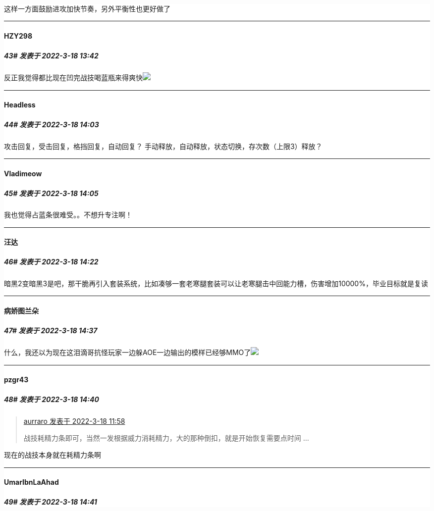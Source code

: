 这样一方面鼓励进攻加快节奏，另外平衡性也更好做了

*****

####  HZY298  
##### 43#       发表于 2022-3-18 13:42

反正我觉得都比现在凹完战技喝蓝瓶来得爽快<img src="https://static.saraba1st.com/image/smiley/face2017/049.png" referrerpolicy="no-referrer">

*****

####  Headless  
##### 44#       发表于 2022-3-18 14:03

攻击回复，受击回复，格挡回复，自动回复？
手动释放，自动释放，状态切换，存次数（上限3）释放？

*****

####  Vladimeow  
##### 45#       发表于 2022-3-18 14:05

我也觉得占蓝条很难受。。不想升专注啊！

*****

####  汪达  
##### 46#       发表于 2022-3-18 14:22

暗黑2变暗黑3是吧，那干脆再引入套装系统，比如凑够一套老寒腿套装可以让老寒腿击中回能力槽，伤害增加10000%，毕业目标就是复读

*****

####  病娇图兰朵  
##### 47#       发表于 2022-3-18 14:37

什么，我还以为现在这泪滴哥抗怪玩家一边躲AOE一边输出的模样已经够MMO了<img src="https://static.saraba1st.com/image/smiley/face2017/067.png" referrerpolicy="no-referrer">

*****

####  pzgr43  
##### 48#       发表于 2022-3-18 14:40

<blockquote><a href="httphttps://bbs.saraba1st.com/2b/forum.php?mod=redirect&amp;goto=findpost&amp;pid=55090200&amp;ptid=2058549" target="_blank">aurraro 发表于 2022-3-18 11:58</a>

战技耗精力条即可，当然一发根据威力消耗精力，大的那种倒扣，就是开始恢复需要点时间 ...</blockquote>
现在的战技本身就在耗精力条啊

*****

####  UmarIbnLaAhad  
##### 49#       发表于 2022-3-18 14:41
